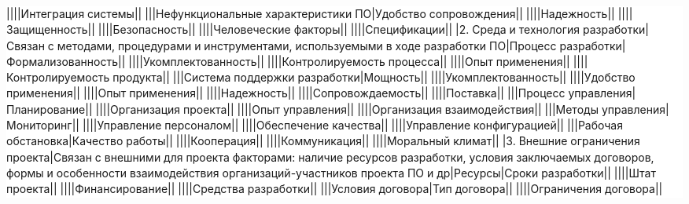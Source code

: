 ||||Интеграция системы||
|||Нефункциональные характеристики ПО|Удобство сопровождения||
||||Надежность||
||||Защищенность||
||||Безопасность||
||||Человеческие факторы||
||||Спецификации||
|2. Среда и технология разработки|Связан с методами, процедурами и инструментами, используемыми в ходе разработки ПО|Процесс разработки|Формализованность||
||||Укомплектованность||
||||Контролируемость процесса||
||||Опыт применения||
||||Контролируемость продукта||
|||Система поддержки разработки|Мощность||
||||Укомплектованность||
||||Удобство применения||
||||Опыт применения||
||||Надежность||
||||Сопровождаемость||
||||Поставка||
|||Процесс управления|Планирование||
||||Организация проекта||
||||Опыт управления||
||||Организация взаимодействия||
|||Методы управления|Мониторинг||
||||Управление персоналом||
||||Обеспечение качества||
||||Управление конфигурацией||
|||Рабочая обстановка|Качество работы||
||||Кооперация||
||||Коммуникация||
||||Моральный климат||
|3. Внешние ограничения проекта|Связан с внешними для проекта факторами: наличие ресурсов разработки, условия заключаемых договоров, формы и особенности взаимодействия организаций-участников проекта ПО и др|Ресурсы|Сроки разработки||
||||Штат проекта||
||||Финансирование||
||||Средства разработки||
|||Условия договора|Тип договора||
||||Ограничения договора||